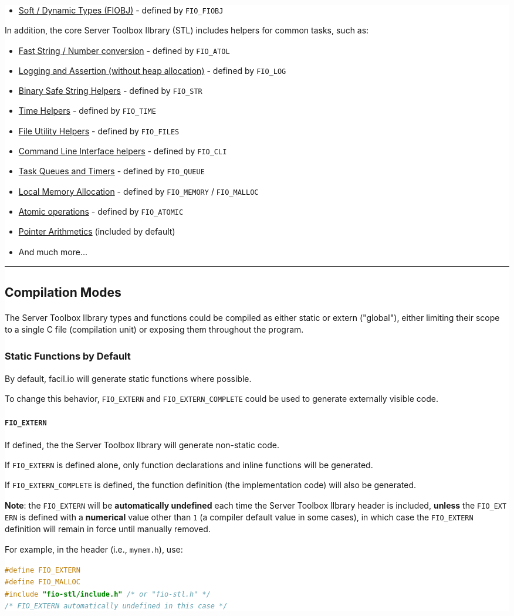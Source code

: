 * [Soft / Dynamic Types (FIOBJ)](#fiobj-soft-dynamic-types) - defined by `FIO_FIOBJ`


In addition, the core Server Toolbox lIbrary (STL) includes helpers for common tasks, such as:

* [Fast String / Number conversion](#string-number-conversion) - defined by `FIO_ATOL`

* [Logging and Assertion (without heap allocation)](#logging-and-assertions) - defined by `FIO_LOG`

* [Binary Safe String Helpers](#binary-safe-core-string-helpers) - defined by `FIO_STR`

* [Time Helpers](#time-helpers) - defined by `FIO_TIME`

* [File Utility Helpers](#file-utility-helpers) - defined by `FIO_FILES`

* [Command Line Interface helpers](#cli-command-line-interface) - defined by `FIO_CLI`

* [Task Queues and Timers](#task-queue) - defined by `FIO_QUEUE`

* [Local Memory Allocation](#local-memory-allocation) - defined by `FIO_MEMORY` / `FIO_MALLOC`

* [Atomic operations](#atomic-operations) - defined by `FIO_ATOMIC`

* [Pointer Arithmetics](#pointer-arithmetics) (included by default)

* And much more...

-------------------------------------------------------------------------------

## Compilation Modes

The Server Toolbox lIbrary types and functions could be compiled as either static or extern ("global"), either limiting their scope to a single C file (compilation unit) or exposing them throughout the program.

### Static Functions by Default

By default, facil.io will generate static functions where possible.

To change this behavior, `FIO_EXTERN` and `FIO_EXTERN_COMPLETE` could be used to generate externally visible code.

#### `FIO_EXTERN`

If defined, the the Server Toolbox lIbrary will generate non-static code.

If `FIO_EXTERN` is defined alone, only function declarations and inline functions will be generated.

If `FIO_EXTERN_COMPLETE` is defined, the function definition (the implementation code) will also be generated.

**Note**: the `FIO_EXTERN` will be **automatically undefined** each time the Server Toolbox lIbrary header is included, **unless** the `FIO_EXTERN` is defined with a **numerical** value other than `1` (a compiler default value in some cases), in which case the `FIO_EXTERN` definition will remain in force until manually removed.

For example, in the header (i.e., `mymem.h`), use:

```c
#define FIO_EXTERN
#define FIO_MALLOC
#include "fio-stl/include.h" /* or "fio-stl.h" */
/* FIO_EXTERN automatically undefined in this case */
```

